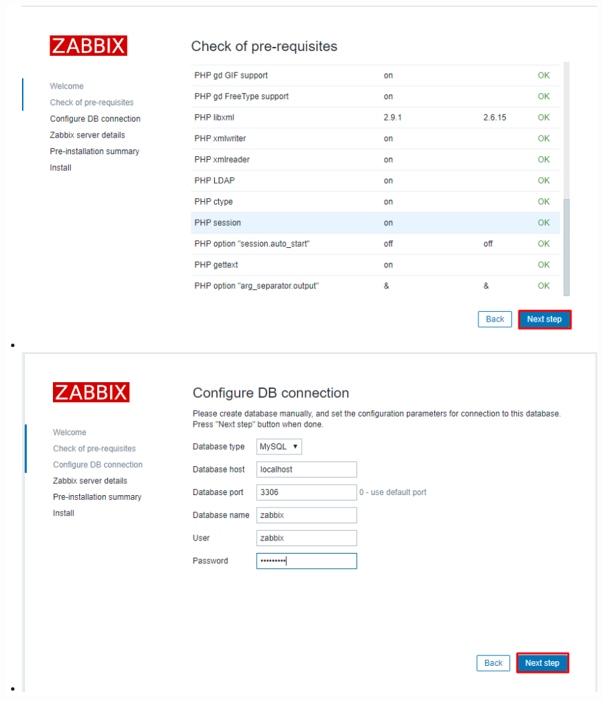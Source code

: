 - <img src="Images/zabbix-server-5-install_step2.png" width="">
- <img src="Images/zabbix-server-5-install_step3.png" width="">